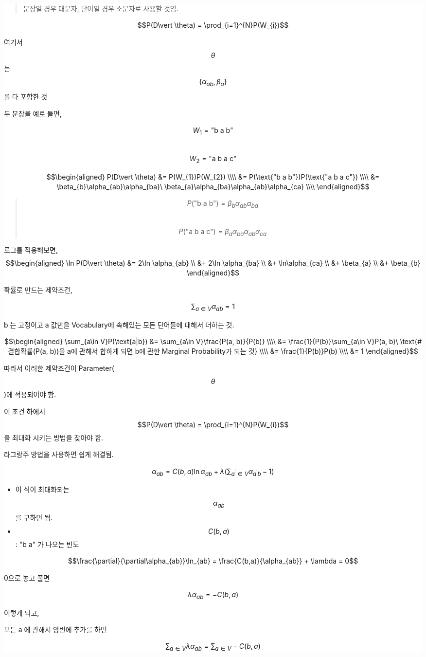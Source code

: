 > 문장일 경우 대문자, 단어일 경우 소문자로 사용할 것임.  

$$P(D\vert \theta) = \prod_{i=1}^{N}P(W_{i})$$  

여기서 $$\theta$$는 $$\left\{\alpha_{ab}, \beta_{a}\right\}$$를 다 포함한 것  

두 문장을 예로 들면,  

$$W_{1} = \text{"b a b"}$$  
$$W_{2} = \text{"a b a c"}$$  

$$\begin{aligned}
  P(D\vert \theta) &= P(W_{1})P(W_{2}) \\\\
  &= P(\text{"b a b"})P(\text{"a b a c"}) \\\\
  &= \beta_{b}\alpha_{ab}\alpha_{ba}\ \beta_{a}\alpha_{ba}\alpha_{ab}\alpha_{ca} \\\\
\end{aligned}$$  

> $$P(\text{"b a b"}) = \beta_{b}\alpha_{ab}\alpha_{ba}$$  
> $$P(\text{"a b a c"}) = \beta_{a}\alpha_{ba}\alpha_{ab}\alpha_{ca}$$  

로그를 적용해보면,  
$$\begin{aligned}
  \ln P(D\vert \theta) &= 2\ln \alpha_{ab} \\ &+ 2\ln \alpha_{ba} \\  &+ \ln\alpha_{ca} \\  &+ \beta_{a} \\  &+ \beta_{b}
\end{aligned}$$  

확률로 만드는 제약조건,  

$$\sum_{a\in V}\alpha_{ab} = 1$$  

b 는 고정이고 a 값만을 Vocabulary에 속해있는 모든 단어들에 대해서 더하는 것.  

$$\begin{aligned}
  \sum_{a\in V}P(\text{a|b}) &= \sum_{a\in V}\frac{P(a, b)}{P(b)} \\\\
  &= \frac{1}{P(b)}\sum_{a\in V}P(a, b)\ \text{# 결합확률(P(a, b))을 a에 관해서 합하게 되면 b에 관한 Marginal Probability가 되는 것} \\\\
  &= \frac{1}{P(b)}P(b) \\\\
  &= 1
\end{aligned}$$

따라서 이러한 제약조건이 Parameter($$\theta$$)에 적용되어야 함.  

이 조건 하에서 $$P(D\vert \theta) = \prod_{i=1}^{N}P(W_{i})$$을 최대화 시키는 방법을 찾아야 함.  

라그랑주 방법을 사용하면 쉽게 해결됨.  

$$\alpha_{ab} = C(b, a)\ln\alpha_{ab} + \lambda(\sum_{a^{\prime}\in V}\alpha_{a^{\prime}b} - 1)$$  
- 이 식이 최대화되는 $$\alpha_{ab}$$ 를 구하면 됨.
- $$C(b, a)$$: "b a" 가 나오는 빈도  

$$\frac{\partial}{\partial\alpha_{ab}}\ln_{ab} = \frac{C(b,a)}{\alpha_{ab}} + \lambda = 0$$  

0으로 놓고 풀면  

$$\lambda \alpha_{ab} = -C(b,a)$$  

이렇게 되고,  

모든 a 에 관해서 양변에 추가를 하면  

$$\sum_{a\in V}\lambda\alpha_{ab} = \sum_{a\in V}-C(b,a)$$  
